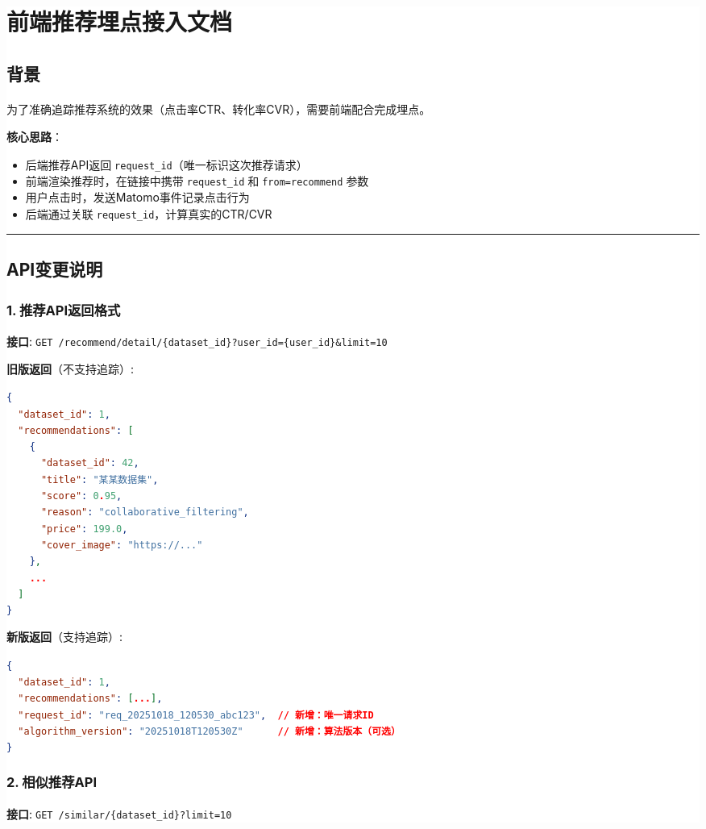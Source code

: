 # 前端推荐埋点接入文档

## 背景

为了准确追踪推荐系统的效果（点击率CTR、转化率CVR），需要前端配合完成埋点。

**核心思路**：
- 后端推荐API返回 `request_id`（唯一标识这次推荐请求）
- 前端渲染推荐时，在链接中携带 `request_id` 和 `from=recommend` 参数
- 用户点击时，发送Matomo事件记录点击行为
- 后端通过关联 `request_id`，计算真实的CTR/CVR

---

## API变更说明

### 1. 推荐API返回格式

**接口**: `GET /recommend/detail/{dataset_id}?user_id={user_id}&limit=10`

**旧版返回**（不支持追踪）:
```json
{
  "dataset_id": 1,
  "recommendations": [
    {
      "dataset_id": 42,
      "title": "某某数据集",
      "score": 0.95,
      "reason": "collaborative_filtering",
      "price": 199.0,
      "cover_image": "https://..."
    },
    ...
  ]
}
```

**新版返回**（支持追踪）:
```json
{
  "dataset_id": 1,
  "recommendations": [...],
  "request_id": "req_20251018_120530_abc123",  // 新增：唯一请求ID
  "algorithm_version": "20251018T120530Z"      // 新增：算法版本（可选）
}
```

### 2. 相似推荐API

**接口**: `GET /similar/{dataset_id}?limit=10`
